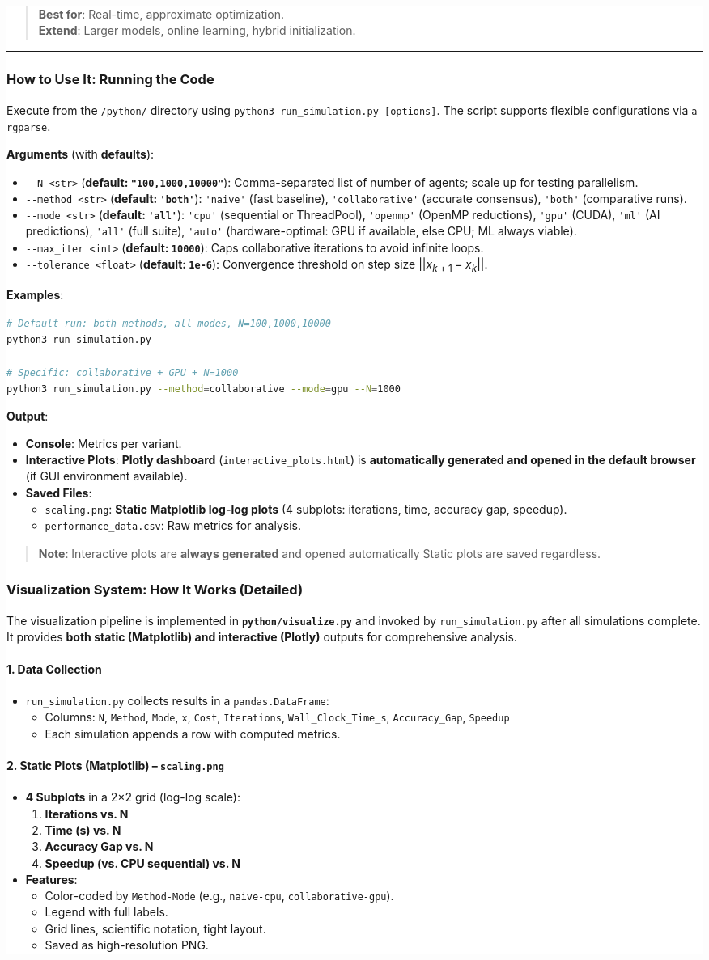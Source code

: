 > **Best for**: Real-time, approximate optimization.  
> **Extend**: Larger models, online learning, hybrid initialization.

---

### How to Use It: Running the Code
Execute from the `/python/` directory using `python3 run_simulation.py [options]`. The script supports flexible configurations via `argparse`.

**Arguments** (with **defaults**):
- `--N <str>` (**default: `"100,1000,10000"`**): Comma-separated list of number of agents; scale up for testing parallelism.
- `--method <str>` (**default: `'both'`**): `'naive'` (fast baseline), `'collaborative'` (accurate consensus), `'both'` (comparative runs).
- `--mode <str>` (**default: `'all'`**): `'cpu'` (sequential or ThreadPool), `'openmp'` (OpenMP reductions), `'gpu'` (CUDA), `'ml'` (AI predictions), `'all'` (full suite), `'auto'` (hardware-optimal: GPU if available, else CPU; ML always viable).
- `--max_iter <int>` (**default: `10000`**): Caps collaborative iterations to avoid infinite loops.
- `--tolerance <float>` (**default: `1e-6`**): Convergence threshold on step size $||x_{k+1} - x_k||$.

**Examples**:
```bash
# Default run: both methods, all modes, N=100,1000,10000
python3 run_simulation.py

# Specific: collaborative + GPU + N=1000
python3 run_simulation.py --method=collaborative --mode=gpu --N=1000
```

**Output**:
- **Console**: Metrics per variant.
- **Interactive Plots**: **Plotly dashboard** (`interactive_plots.html`) is **automatically generated and opened in the default browser** (if GUI environment available).
- **Saved Files**:
  - `scaling.png`: **Static Matplotlib log-log plots** (4 subplots: iterations, time, accuracy gap, speedup).
  - `performance_data.csv`: Raw metrics for analysis.

> **Note**: Interactive plots are **always generated** and opened automatically Static plots are saved regardless.

### Visualization System: How It Works (Detailed)
The visualization pipeline is implemented in **`python/visualize.py`** and invoked by `run_simulation.py` after all simulations complete. It provides **both static (Matplotlib) and interactive (Plotly)** outputs for comprehensive analysis.

#### 1. **Data Collection**
- `run_simulation.py` collects results in a `pandas.DataFrame`:
  - Columns: `N`, `Method`, `Mode`, `x`, `Cost`, `Iterations`, `Wall_Clock_Time_s`, `Accuracy_Gap`, `Speedup`
  - Each simulation appends a row with computed metrics.

#### 2. **Static Plots (Matplotlib) – `scaling.png`**
- **4 Subplots** in a 2×2 grid (log-log scale):
  1. **Iterations vs. N**
  2. **Time (s) vs. N**
  3. **Accuracy Gap vs. N**
  4. **Speedup (vs. CPU sequential) vs. N**
- **Features**:
  - Color-coded by `Method-Mode` (e.g., `naive-cpu`, `collaborative-gpu`).
  - Legend with full labels.
  - Grid lines, scientific notation, tight layout.
  - Saved as high-resolution PNG.
